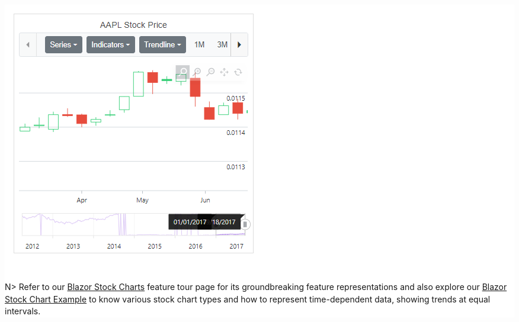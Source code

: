 ![Auto Interval on Zooming in Blazor Area Chart](images/zooming/stock-chart-autointerval.PNG)

N> Refer to our [Blazor Stock Charts](https://www.syncfusion.com/blazor-components/blazor-stock-chart) feature tour page for its groundbreaking feature representations and also explore our [Blazor Stock Chart Example](https://blazor.syncfusion.com/demos/stock-chart/stock-chart?theme=bootstrap4) to know various stock chart types and how to represent time-dependent data, showing trends at equal intervals.
